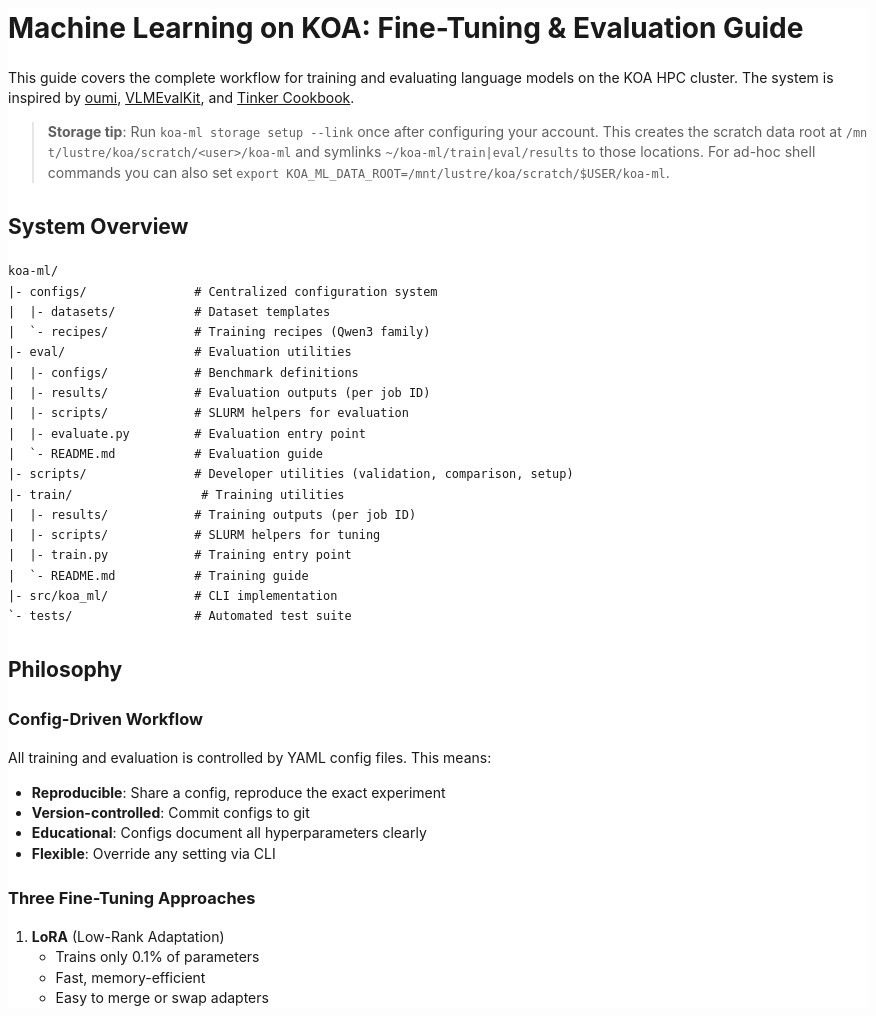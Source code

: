 # Machine Learning on KOA: Fine-Tuning & Evaluation Guide

This guide covers the complete workflow for training and evaluating language models on the KOA HPC cluster. The system is inspired by [oumi](https://github.com/oumi-ai/oumi), [VLMEvalKit](https://github.com/open-compass/VLMEvalKit), and [Tinker Cookbook](https://github.com/ThinkingMachinesLab/tinker-cookbook).

> **Storage tip**: Run `koa-ml storage setup --link` once after configuring your
> account. This creates the scratch data root at
> `/mnt/lustre/koa/scratch/<user>/koa-ml` and symlinks
> `~/koa-ml/train|eval/results` to those locations. For ad-hoc shell commands you
> can also set `export KOA_ML_DATA_ROOT=/mnt/lustre/koa/scratch/$USER/koa-ml`.

## System Overview

```
koa-ml/
|- configs/               # Centralized configuration system
|  |- datasets/           # Dataset templates
|  `- recipes/            # Training recipes (Qwen3 family)
|- eval/                  # Evaluation utilities
|  |- configs/            # Benchmark definitions
|  |- results/            # Evaluation outputs (per job ID)
|  |- scripts/            # SLURM helpers for evaluation
|  |- evaluate.py         # Evaluation entry point
|  `- README.md           # Evaluation guide
|- scripts/               # Developer utilities (validation, comparison, setup)
|- train/                  # Training utilities
|  |- results/            # Training outputs (per job ID)
|  |- scripts/            # SLURM helpers for tuning
|  |- train.py            # Training entry point
|  `- README.md           # Training guide
|- src/koa_ml/            # CLI implementation
`- tests/                 # Automated test suite
```

## Philosophy

### Config-Driven Workflow

All training and evaluation is controlled by YAML config files. This means:
- **Reproducible**: Share a config, reproduce the exact experiment
- **Version-controlled**: Commit configs to git
- **Educational**: Configs document all hyperparameters clearly
- **Flexible**: Override any setting via CLI

### Three Fine-Tuning Approaches

1. **LoRA** (Low-Rank Adaptation)
   - Trains only 0.1% of parameters
   - Fast, memory-efficient
   - Easy to merge or swap adapters
